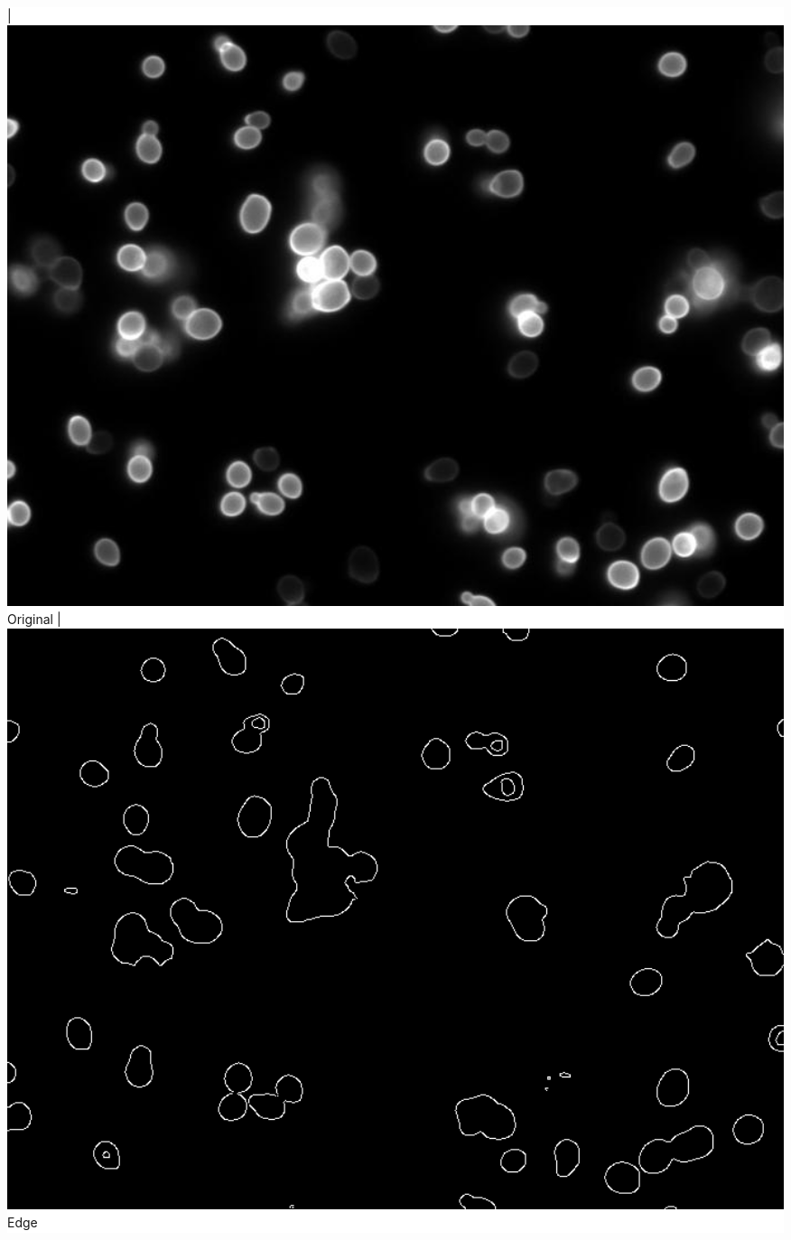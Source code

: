 |<img width="1203" alt="BMF_1_7" src="https://github.com/AnupamaRajkumar/ImageAndVideoAnalysis/blob/master/HoughTransform_Circles/Output/in_cells.png"> Original |<img width="1203" alt="BMF_1_14" src="https://github.com/AnupamaRajkumar/ImageAndVideoAnalysis/blob/master/HoughTransform_Circles/Output/cells_Edge.png"> Edge